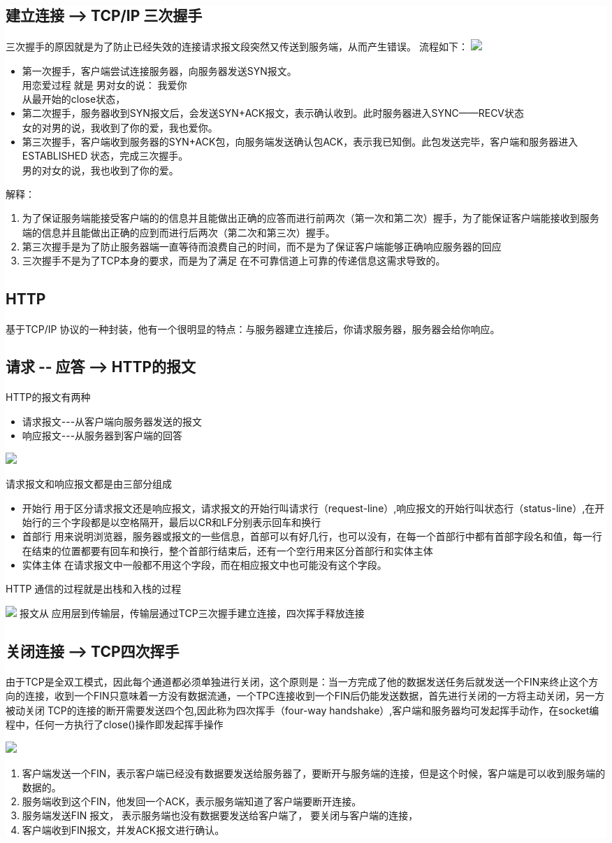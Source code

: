 ## 建立连接 --> TCP/IP 三次握手
三次握手的原因就是为了防止已经失效的连接请求报文段突然又传送到服务端，从而产生错误。
流程如下：
![](../../../../images/tcp_three_hand.png)

* 第一次握手，客户端尝试连接服务器，向服务器发送SYN报文。     
用恋爱过程 就是  男对女的说： 我爱你  
从最开始的close状态，
* 第二次握手，服务器收到SYN报文后，会发送SYN+ACK报文，表示确认收到。此时服务器进入SYNC——RECV状态       
女的对男的说，我收到了你的爱，我也爱你。
* 第三次握手，客户端收到服务器的SYN+ACK包，向服务端发送确认包ACK，表示我已知倒。此包发送完毕，客户端和服务器进入ESTABLISHED 状态，完成三次握手。   
男的对女的说，我也收到了你的爱。

解释：
1.  为了保证服务端能接受客户端的的信息并且能做出正确的应答而进行前两次（第一次和第二次）握手，为了能保证客户端能接收到服务端的信息并且能做出正确的应到而进行后两次（第二次和第三次）握手。
2.  第三次握手是为了防止服务器端一直等待而浪费自己的时间，而不是为了保证客户端能够正确响应服务器的回应
3.  三次握手不是为了TCP本身的要求，而是为了满足 在不可靠信道上可靠的传递信息这需求导致的。

## HTTP
基于TCP/IP 协议的一种封装，他有一个很明显的特点：与服务器建立连接后，你请求服务器，服务器会给你响应。

## 请求 --  应答 --> HTTP的报文
HTTP的报文有两种
* 请求报文---从客户端向服务器发送的报文
* 响应报文---从服务器到客户端的回答  

![](../../../../images/http_message_formate.png)

请求报文和响应报文都是由三部分组成
* 开始行  用于区分请求报文还是响应报文，请求报文的开始行叫请求行（request-line）,响应报文的开始行叫状态行（status-line）,在开始行的三个字段都是以空格隔开，最后以CR和LF分别表示回车和换行
* 首部行  用来说明浏览器，服务器或报文的一些信息，首部可以有好几行，也可以没有，在每一个首部行中都有首部字段名和值，每一行在结束的位置都要有回车和换行，整个首部行结束后，还有一个空行用来区分首部行和实体主体
* 实体主体  在请求报文中一般都不用这个字段，而在相应报文中也可能没有这个字段。

HTTP 通信的过程就是出栈和入栈的过程

![](../../../../images/http_commite.jpeg)
报文从 应用层到传输层，传输层通过TCP三次握手建立连接，四次挥手释放连接

## 关闭连接 --> TCP四次挥手
由于TCP是全双工模式，因此每个通道都必须单独进行关闭，这个原则是：当一方完成了他的数据发送任务后就发送一个FIN来终止这个方向的连接，收到一个FIN只意味着一方没有数据流通，一个TPC连接收到一个FIN后仍能发送数据，首先进行关闭的一方将主动关闭，另一方被动关闭
TCP的连接的断开需要发送四个包,因此称为四次挥手（four-way handshake）,客户端和服务器均可发起挥手动作，在socket编程中，任何一方执行了close()操作即发起挥手操作

![](../../../../images/tcp_four_bye.png)

1. 客户端发送一个FIN，表示客户端已经没有数据要发送给服务器了，要断开与服务端的连接，但是这个时候，客户端是可以收到服务端的数据的。
2. 服务端收到这个FIN，他发回一个ACK，表示服务端知道了客户端要断开连接。
3. 服务端发送FIN 报文， 表示服务端也没有数据要发送给客户端了， 要关闭与客户端的连接，
4. 客户端收到FIN报文，并发ACK报文进行确认。
